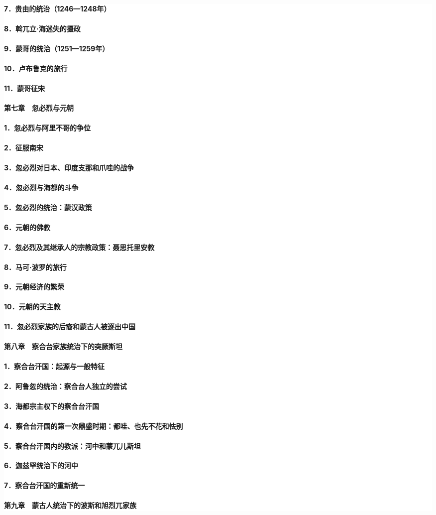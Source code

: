 #### 7．贵由的统治（1246—1248年）

#### 8．斡兀立·海迷失的摄政

#### 9．蒙哥的统治（1251—1259年）

#### 10．卢布鲁克的旅行

#### 11．蒙哥征宋

#### 第七章　忽必烈与元朝

#### 1．忽必烈与阿里不哥的争位

#### 2．征服南宋

#### 3．忽必烈对日本、印度支那和爪哇的战争

#### 4．忽必烈与海都的斗争

#### 5．忽必烈的统治：蒙汉政策

#### 6．元朝的佛教

#### 7．忽必烈及其继承人的宗教政策：聂思托里安教

#### 8．马可·波罗的旅行

#### 9．元朝经济的繁荣

#### 10．元朝的天主教

#### 11．忽必烈家族的后裔和蒙古人被逐出中国

#### 第八章　察合台家族统治下的突厥斯坦

#### 1．察合台汗国：起源与一般特征

#### 2．阿鲁忽的统治：察合台人独立的尝试

#### 3．海都宗主权下的察合台汗国

#### 4．察合台汗国的第一次鼎盛时期：都哇、也先不花和怯别

#### 5．察合台汗国内的教派：河中和蒙兀儿斯坦

#### 6．迦兹罕统治下的河中

#### 7．察合台汗国的重新统一

#### 第九章　蒙古人统治下的波斯和旭烈兀家族
